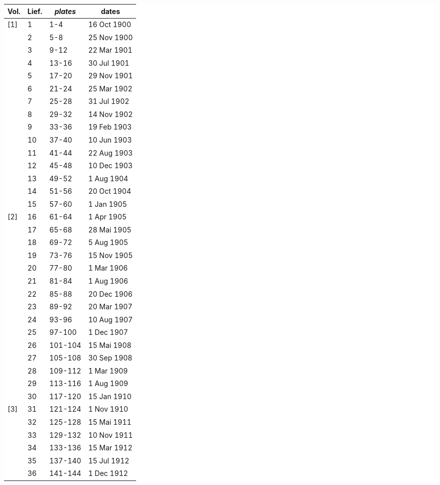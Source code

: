 |Vol.	|Lief.	|*plates*	|dates	|
|---	|---	|---	|---	|
|\[1\]	|1	|1-4	|16 Oct 1900	
|	|2	|5-8	|25 Nov 1900	
|	|3	|9-12	|22 Mar 1901	
|	|4	|13-16	|30 Jul 1901	
|	|5	|17-20	|29 Nov 1901	
|	|6	|21-24	|25 Mar 1902	
|	|7	|25-28	|31 Jul 1902	
|	|8	|29-32	|14 Nov 1902	
|	|9	|33-36	|19 Feb 1903	
|	|10	|37-40	|10 Jun 1903	
|	|11	|41-44	|22 Aug 1903	
|	|12	|45-48	|10 Dec 1903	
|	|13	|49-52	|1 Aug 1904	
|	|14	|51-56	|20 Oct 1904	
|	|15	|57-60	|1 Jan 1905	
|\[2\]	|16	|61-64	|1 Apr 1905	
|	|17	|65-68	|28 Mai 1905	
|	|18	|69-72	|5 Aug 1905	
|	|19	|73-76	|15 Nov 1905	
|	|20	|77-80	|1 Mar 1906	
|	|21	|81-84	|1 Aug 1906	
|	|22	|85-88	|20 Dec 1906	
|	|23	|89-92	|20 Mar 1907|
|	|24	|93-96	|10 Aug 1907|
|	|25	|97-100	|1 Dec 1907|
|	|26	|101-104	|15 Mai 1908|
|	|27	|105-108	|30 Sep 1908|
|	|28	|109-112	|1 Mar 1909|
|	|29	|113-116	|1 Aug 1909|
|	|30	|117-120	|15 Jan 1910|
|\[3\]	|31	|121-124	|1 Nov 1910|
|	|32	|125-128	|15 Mai 1911|
|	|33	|129-132	|10 Nov 1911|
|	|34	|133-136	|15 Mar 1912|
|	|35	|137-140	|15 Jul 1912|
|	|36	|141-144	|1 Dec 1912|